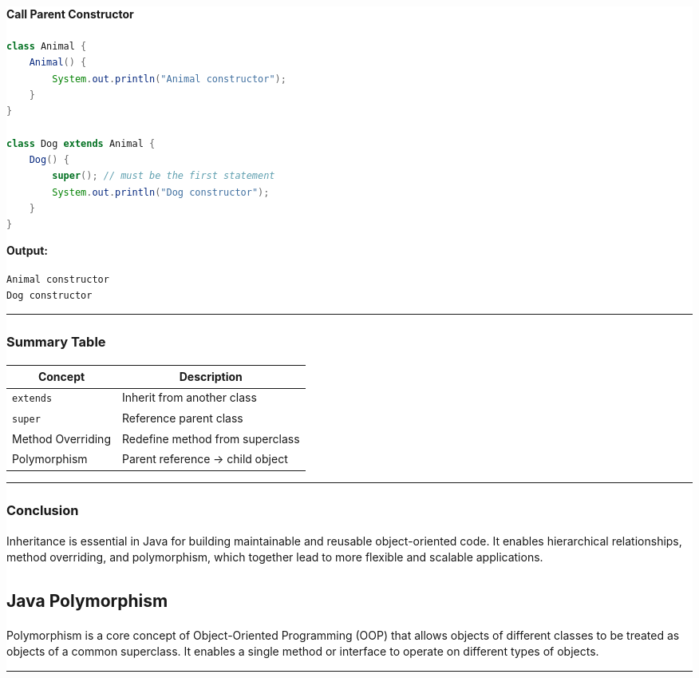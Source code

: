 
#### Call Parent Constructor

```java
class Animal {
    Animal() {
        System.out.println("Animal constructor");
    }
}

class Dog extends Animal {
    Dog() {
        super(); // must be the first statement
        System.out.println("Dog constructor");
    }
}
```

**Output:**
```
Animal constructor
Dog constructor
```

---

### Summary Table

| Concept              | Description                                 |
|----------------------|---------------------------------------------|
| `extends`            | Inherit from another class                  |
| `super`              | Reference parent class                      |
| Method Overriding    | Redefine method from superclass             |
| Polymorphism         | Parent reference → child object             |

---

### Conclusion

Inheritance is essential in Java for building maintainable and reusable object-oriented code. It enables hierarchical relationships, method overriding, and polymorphism, which together lead to more flexible and scalable applications.


## Java Polymorphism

Polymorphism is a core concept of Object-Oriented Programming (OOP) that allows objects of different classes to be treated as objects of a common superclass. It enables a single method or interface to operate on different types of objects.

---

